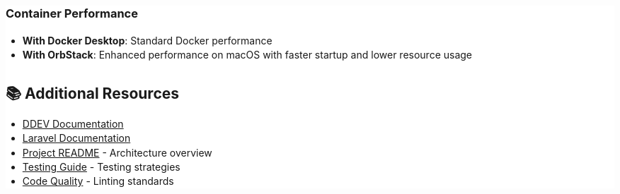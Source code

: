 ### Container Performance
- **With Docker Desktop**: Standard Docker performance
- **With OrbStack**: Enhanced performance on macOS with faster startup and lower resource usage

## 📚 Additional Resources

- [DDEV Documentation](https://ddev.readthedocs.io/)
- [Laravel Documentation](https://laravel.com/docs)
- [Project README](../README.md) - Architecture overview
- [Testing Guide](./TESTING.md) - Testing strategies
- [Code Quality](./CODE_QUALITY.md) - Linting standards 